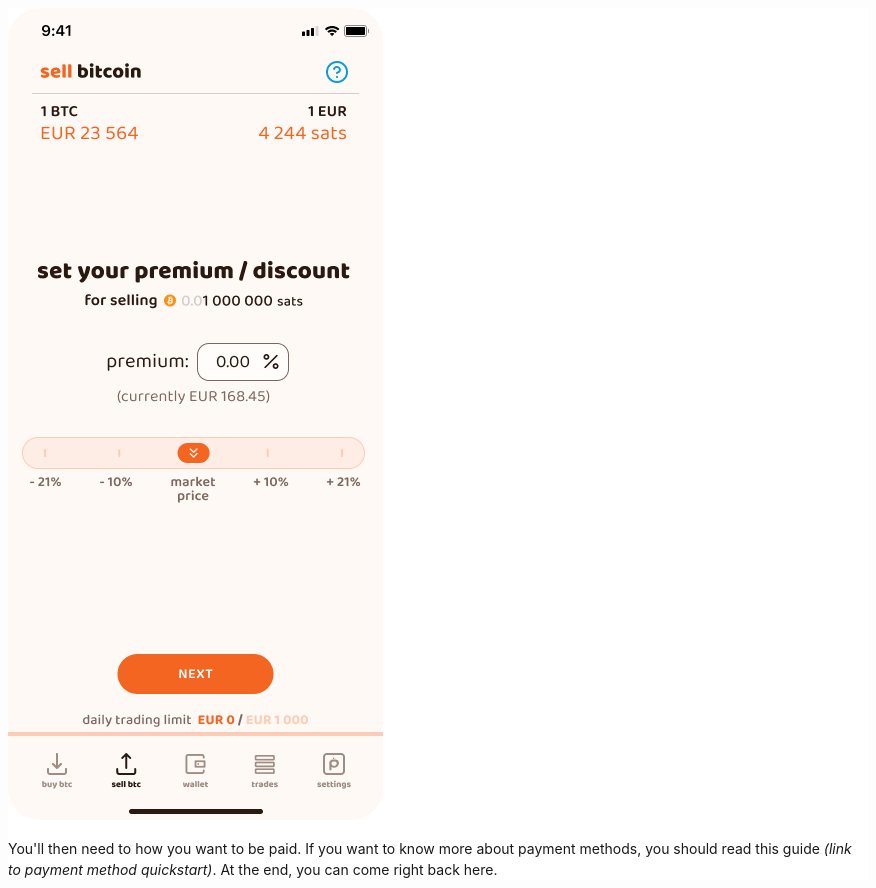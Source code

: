 ![](/img/faq/quickstart/sell/SellStep02.png)

You'll then need to how you want to be paid. If you want to know more about payment methods, you should read this guide _(link to payment method quickstart)_. At the end, you can come right back here.
